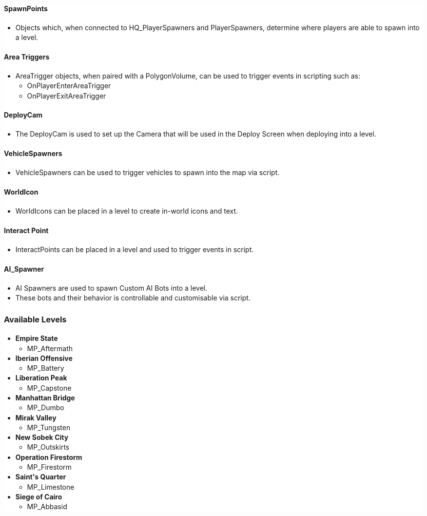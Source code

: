 #### SpawnPoints

- Objects which, when connected to HQ_PlayerSpawners and PlayerSpawners, determine where players are able to spawn into a level.

#### Area Triggers

- AreaTrigger objects, when paired with a PolygonVolume, can be used to trigger events in scripting such as:
  - OnPlayerEnterAreaTrigger
  - OnPlayerExitAreaTrigger

#### DeployCam

- The DeployCam is used to set up the Camera that will be used in the Deploy Screen when deploying into a level.

#### VehicleSpawners

- VehicleSpawners can be used to trigger vehicles to spawn into the map via script.

#### WorldIcon

- WorldIcons can be placed in a level to create in-world icons and text.

#### Interact Point

- InteractPoints can be placed in a level and used to trigger events in script.

#### AI_Spawner

- AI Spawners are used to spawn Custom AI Bots into a level.
- These bots and their behavior is controllable and customisable via script.

### Available Levels

- **Empire State**
  - MP_Aftermath
- **Iberian Offensive**
  - MP_Battery
- **Liberation Peak**
  - MP_Capstone
- **Manhattan Bridge**
  - MP_Dumbo
- **Mirak Valley**
  - MP_Tungsten
- **New Sobek City**
  - MP_Outskirts
- **Operation Firestorm**
  - MP_Firestorm
- **Saint's Quarter**
  - MP_Limestone
- **Siege of Cairo**
  - MP_Abbasid
